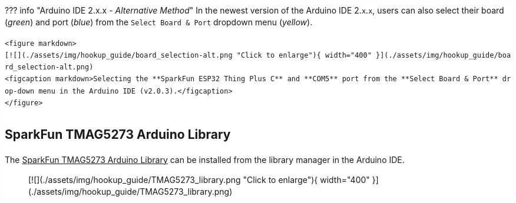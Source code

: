 ??? info "Arduino IDE 2.x.x - *Alternative Method*"
	In the newest version of the Arduino IDE 2.`x`.`x`, users can also select their board (*green*) and port (*blue*) from the `Select Board & Port` dropdown menu (*yellow*).

	<figure markdown>
	[![](./assets/img/hookup_guide/board_selection-alt.png "Click to enlarge"){ width="400" }](./assets/img/hookup_guide/board_selection-alt.png)
	<figcaption markdown>Selecting the **SparkFun ESP32 Thing Plus C** and **COM5** port from the **Select Board & Port** drop-down menu in the Arduino IDE (v2.0.3).</figcaption>
	</figure>




## SparkFun TMAG5273 Arduino Library
The [SparkFun TMAG5273 Arduino Library](https://github.com/sparkfun/SparkFun_TMAG5273_Arduino_Library) can be installed from the library manager in the Arduino IDE.

<figure markdown>
[![](./assets/img/hookup_guide/TMAG5273_library.png "Click to enlarge"){ width="400" }](./assets/img/hookup_guide/TMAG5273_library.png)